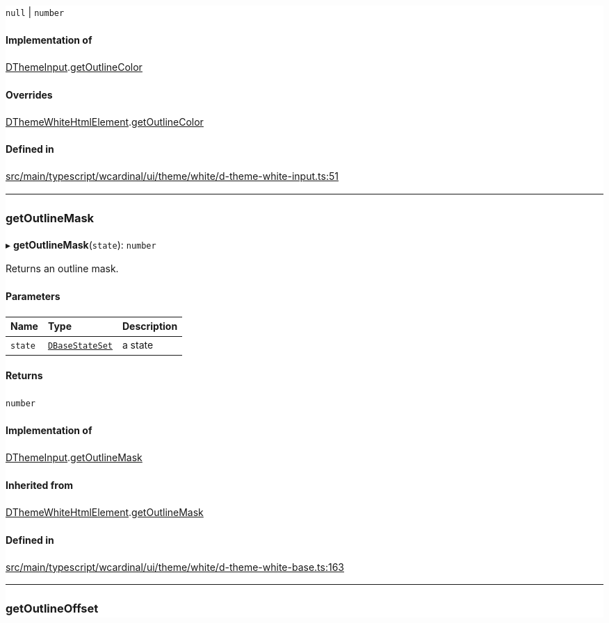 ``null`` \| `number`

#### Implementation of

[DThemeInput](../interfaces/DThemeInput.md).[getOutlineColor](../interfaces/DThemeInput.md#getoutlinecolor)

#### Overrides

[DThemeWhiteHtmlElement](DThemeWhiteHtmlElement.md).[getOutlineColor](DThemeWhiteHtmlElement.md#getoutlinecolor)

#### Defined in

[src/main/typescript/wcardinal/ui/theme/white/d-theme-white-input.ts:51](https://github.com/winter-cardinal/winter-cardinal-ui/blob/v0.407.0/src/main/typescript/wcardinal/ui/theme/white/d-theme-white-input.ts#L51)

___

### getOutlineMask

▸ **getOutlineMask**(`state`): `number`

Returns an outline mask.

#### Parameters

| Name | Type | Description |
| :------ | :------ | :------ |
| `state` | [`DBaseStateSet`](../interfaces/DBaseStateSet.md) | a state |

#### Returns

`number`

#### Implementation of

[DThemeInput](../interfaces/DThemeInput.md).[getOutlineMask](../interfaces/DThemeInput.md#getoutlinemask)

#### Inherited from

[DThemeWhiteHtmlElement](DThemeWhiteHtmlElement.md).[getOutlineMask](DThemeWhiteHtmlElement.md#getoutlinemask)

#### Defined in

[src/main/typescript/wcardinal/ui/theme/white/d-theme-white-base.ts:163](https://github.com/winter-cardinal/winter-cardinal-ui/blob/v0.407.0/src/main/typescript/wcardinal/ui/theme/white/d-theme-white-base.ts#L163)

___

### getOutlineOffset
